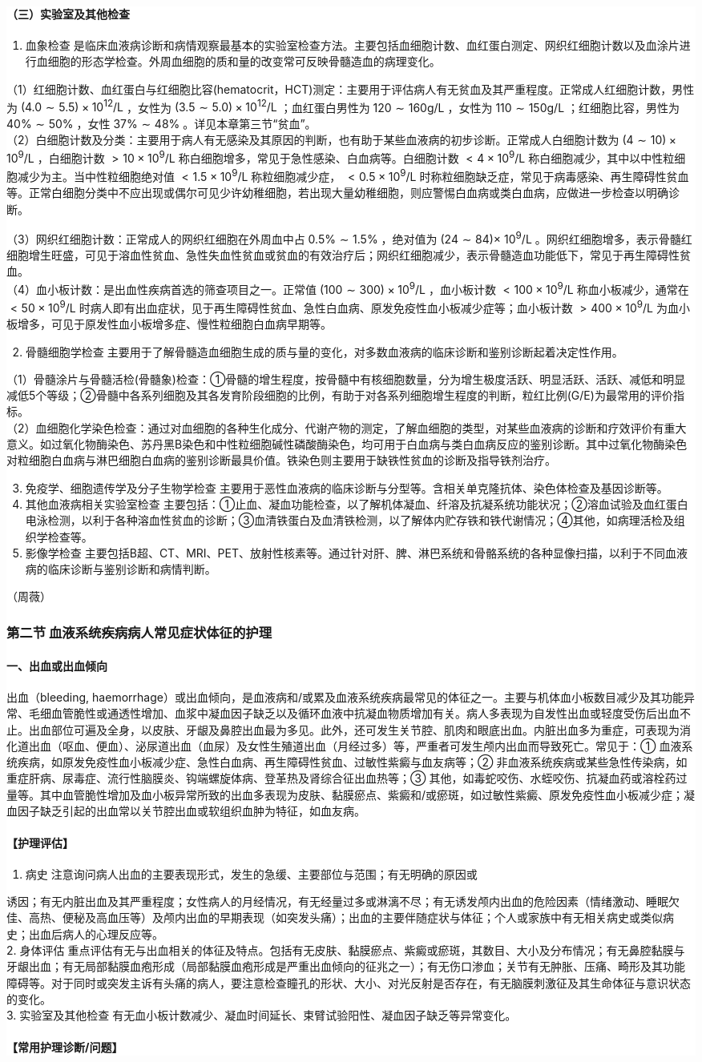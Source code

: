 #### （三）实验室及其他检查

1. 血象检查 是临床血液病诊断和病情观察最基本的实验室检查方法。主要包括血细胞计数、血红蛋白测定、网织红细胞计数以及血涂片进行血细胞的形态学检查。外周血细胞的质和量的改变常可反映骨髓造血的病理变化。

（1）红细胞计数、血红蛋白与红细胞比容(hematocrit，HCT)测定：主要用于评估病人有无贫血及其严重程度。正常成人红细胞计数，男性为  $(4.0\sim 5.5)\times 10^{12} / \mathrm{L}$ ，女性为  $(3.5\sim 5.0)\times 10^{12} / \mathrm{L}$ ；血红蛋白男性为  $120\sim 160\mathrm{g / L}$ ，女性为  $110\sim 150\mathrm{g / L}$ ；红细胞比容，男性为  $40\% \sim 50\%$ ，女性  $37\% \sim 48\%$ 。详见本章第三节“贫血”。  
（2）白细胞计数及分类：主要用于病人有无感染及其原因的判断，也有助于某些血液病的初步诊断。正常成人白细胞计数为  $(4\sim 10)\times 10^{9} / \mathrm{L}$  ，白细胞计数  $>10\times 10^{9} / \mathrm{L}$  称白细胞增多，常见于急性感染、白血病等。白细胞计数  $<  4\times 10^{9} / \mathrm{L}$  称白细胞减少，其中以中性粒细胞减少为主。当中性粒细胞绝对值  $<  1.5\times 10^{9} / \mathrm{L}$  称粒细胞减少症，  $<  0.5\times 10^{9} / \mathrm{L}$  时称粒细胞缺乏症，常见于病毒感染、再生障碍性贫血等。正常白细胞分类中不应出现或偶尔可见少许幼稚细胞，若出现大量幼稚细胞，则应警惕白血病或类白血病，应做进一步检查以明确诊断。

（3）网织红细胞计数：正常成人的网织红细胞在外周血中占  $0.5\% \sim 1.5\%$  ，绝对值为  $(24\sim 84)\times$ $10^{9} / \mathrm{L}$  。网织红细胞增多，表示骨髓红细胞增生旺盛，可见于溶血性贫血、急性失血性贫血或贫血的有效治疗后；网织红细胞减少，表示骨髓造血功能低下，常见于再生障碍性贫血。  
（4）血小板计数：是出血性疾病首选的筛查项目之一。正常值  $(100\sim 300)\times 10^{9} / \mathrm{L}$  ，血小板计数  $< 100\times 10^{9} / \mathrm{L}$  称血小板减少，通常在  $< 50\times 10^{9} / \mathrm{L}$  时病人即有出血症状，见于再生障碍性贫血、急性白血病、原发免疫性血小板减少症等；血小板计数  $>400\times 10^{9} / \mathrm{L}$  为血小板增多，可见于原发性血小板增多症、慢性粒细胞白血病早期等。

2. 骨髓细胞学检查 主要用于了解骨髓造血细胞生成的质与量的变化，对多数血液病的临床诊断和鉴别诊断起着决定性作用。

（1）骨髓涂片与骨髓活检(骨髓象)检查：①骨髓的增生程度，按骨髓中有核细胞数量，分为增生极度活跃、明显活跃、活跃、减低和明显减低5个等级；②骨髓中各系列细胞及其各发育阶段细胞的比例，有助于对各系列细胞增生程度的判断，粒红比例(G/E)为最常用的评价指标。  
（2）血细胞化学染色检查：通过对血细胞的各种生化成分、代谢产物的测定，了解血细胞的类型，对某些血液病的诊断和疗效评价有重大意义。如过氧化物酶染色、苏丹黑B染色和中性粒细胞碱性磷酸酶染色，均可用于白血病与类白血病反应的鉴别诊断。其中过氧化物酶染色对粒细胞白血病与淋巴细胞白血病的鉴别诊断最具价值。铁染色则主要用于缺铁性贫血的诊断及指导铁剂治疗。

3. 免疫学、细胞遗传学及分子生物学检查 主要用于恶性血液病的临床诊断与分型等。含相关单克隆抗体、染色体检查及基因诊断等。  
4. 其他血液病相关实验室检查 主要包括：①止血、凝血功能检查，以了解机体凝血、纤溶及抗凝系统功能状况；②溶血试验及血红蛋白电泳检测，以利于各种溶血性贫血的诊断；③血清铁蛋白及血清铁检测，以了解体内贮存铁和铁代谢情况；④其他，如病理活检及组织学检查等。  
5. 影像学检查 主要包括B超、CT、MRI、PET、放射性核素等。通过针对肝、脾、淋巴系统和骨骼系统的各种显像扫描，以利于不同血液病的临床诊断与鉴别诊断和病情判断。

（周薇）

### 第二节 血液系统疾病病人常见症状体征的护理

#### 一、出血或出血倾向

出血（bleeding, haemorrhage）或出血倾向，是血液病和/或累及血液系统疾病最常见的体征之一。主要与机体血小板数目减少及其功能异常、毛细血管脆性或通透性增加、血浆中凝血因子缺乏以及循环血液中抗凝血物质增加有关。病人多表现为自发性出血或轻度受伤后出血不止。出血部位可遍及全身，以皮肤、牙龈及鼻腔出血最为多见。此外，还可发生关节腔、肌肉和眼底出血。内脏出血多为重症，可表现为消化道出血（呕血、便血）、泌尿道出血（血尿）及女性生殖道出血（月经过多）等，严重者可发生颅内出血而导致死亡。常见于：① 血液系统疾病，如原发免疫性血小板减少症、急性白血病、再生障碍性贫血、过敏性紫癜与血友病等；② 非血液系统疾病或某些急性传染病，如重症肝病、尿毒症、流行性脑膜炎、钩端螺旋体病、登革热及肾综合征出血热等；③ 其他，如毒蛇咬伤、水蛭咬伤、抗凝血药或溶栓药过量等。其中血管脆性增加及血小板异常所致的出血多表现为皮肤、黏膜瘀点、紫癜和/或瘀斑，如过敏性紫癜、原发免疫性血小板减少症；凝血因子缺乏引起的出血常以关节腔出血或软组织血肿为特征，如血友病。

#### 【护理评估】

1. 病史 注意询问病人出血的主要表现形式，发生的急缓、主要部位与范围；有无明确的原因或

诱因；有无内脏出血及其严重程度；女性病人的月经情况，有无经量过多或淋漓不尽；有无诱发颅内出血的危险因素（情绪激动、睡眠欠佳、高热、便秘及高血压等）及颅内出血的早期表现（如突发头痛）；出血的主要伴随症状与体征；个人或家族中有无相关病史或类似病史；出血后病人的心理反应等。  
2. 身体评估 重点评估有无与出血相关的体征及特点。包括有无皮肤、黏膜瘀点、紫癜或瘀斑，其数目、大小及分布情况；有无鼻腔黏膜与牙龈出血；有无局部黏膜血疱形成（局部黏膜血疱形成是严重出血倾向的征兆之一）；有无伤口渗血；关节有无肿胀、压痛、畸形及其功能障碍等。对于同时或突发主诉有头痛的病人，要注意检查瞳孔的形状、大小、对光反射是否存在，有无脑膜刺激征及其生命体征与意识状态的变化。  
3. 实验室及其他检查 有无血小板计数减少、凝血时间延长、束臂试验阳性、凝血因子缺乏等异常变化。

#### 【常用护理诊断/问题】
